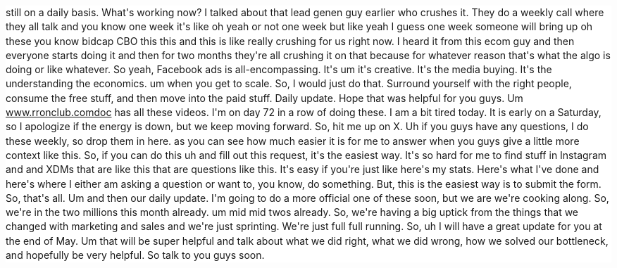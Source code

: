 still on a daily basis. What's working now? I talked about that lead genen guy earlier who crushes it. They do a weekly call where they all talk and you know one week it's like oh yeah or not one week but like yeah I guess one week someone will bring up oh these you know bidcap CBO this this and this is like really crushing for us right now. I heard it from this ecom guy and then everyone starts doing it and then for two months they're all crushing it on that because for whatever reason that's what the algo is doing or like whatever. So yeah, Facebook ads is all-encompassing. It's um it's creative. It's the media buying. It's the understanding the economics. um when you get to scale. So, I would just do that. Surround yourself with the right people, consume the free stuff, and then move into the paid stuff. Daily update. Hope that was helpful for you guys. Um www.rronclub.comdoc has all these videos. I'm on day 72 in a row of doing these. I am a bit tired today. It is early on a Saturday, so I apologize if the energy is down, but we keep moving forward. So, hit me up on X. Uh if you guys have any questions, I do these weekly, so drop them in here. as you can see how much easier it is for me to answer when you guys give a little more context like this. So, if you can do this uh and fill out this request, it's the easiest way. It's so hard for me to find stuff in Instagram and and XDMs that are like this that are questions like this. It's easy if you're just like here's my stats. Here's what I've done and here's where I either am asking a question or want to, you know, do something. But, this is the easiest way is to submit the form. So, that's all. Um and then our daily update. I'm going to do a more official one of these soon, but we are we're cooking along. So, we're in the two millions this month already. um mid mid twos already. So, we're having a big uptick from the things that we changed with marketing and sales and we're just sprinting. We're just full full running. So, uh I will have a great update for you at the end of May. Um that will be super helpful and talk about what we did right, what we did wrong, how we solved our bottleneck, and hopefully be very helpful. So talk to you guys soon.
